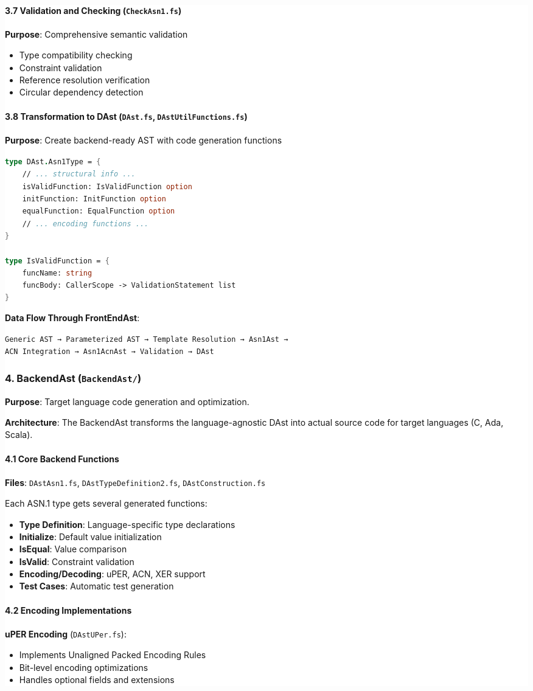 #### 3.7 Validation and Checking (`CheckAsn1.fs`)
**Purpose**: Comprehensive semantic validation
- Type compatibility checking
- Constraint validation
- Reference resolution verification
- Circular dependency detection

#### 3.8 Transformation to DAst (`DAst.fs`, `DAstUtilFunctions.fs`)
**Purpose**: Create backend-ready AST with code generation functions
```fsharp
type DAst.Asn1Type = {
    // ... structural info ...
    isValidFunction: IsValidFunction option
    initFunction: InitFunction option
    equalFunction: EqualFunction option
    // ... encoding functions ...
}

type IsValidFunction = {
    funcName: string
    funcBody: CallerScope -> ValidationStatement list
}
```

**Data Flow Through FrontEndAst**:
```
Generic AST → Parameterized AST → Template Resolution → Asn1Ast →
ACN Integration → Asn1AcnAst → Validation → DAst
```

### 4. BackendAst (`BackendAst/`)

**Purpose**: Target language code generation and optimization.

**Architecture**: The BackendAst transforms the language-agnostic DAst into actual source code for target languages (C, Ada, Scala).

#### 4.1 Core Backend Functions
**Files**: `DAstAsn1.fs`, `DAstTypeDefinition2.fs`, `DAstConstruction.fs`

Each ASN.1 type gets several generated functions:
- **Type Definition**: Language-specific type declarations
- **Initialize**: Default value initialization
- **IsEqual**: Value comparison
- **IsValid**: Constraint validation
- **Encoding/Decoding**: uPER, ACN, XER support
- **Test Cases**: Automatic test generation

#### 4.2 Encoding Implementations

**uPER Encoding** (`DAstUPer.fs`):
- Implements Unaligned Packed Encoding Rules
- Bit-level encoding optimizations
- Handles optional fields and extensions
